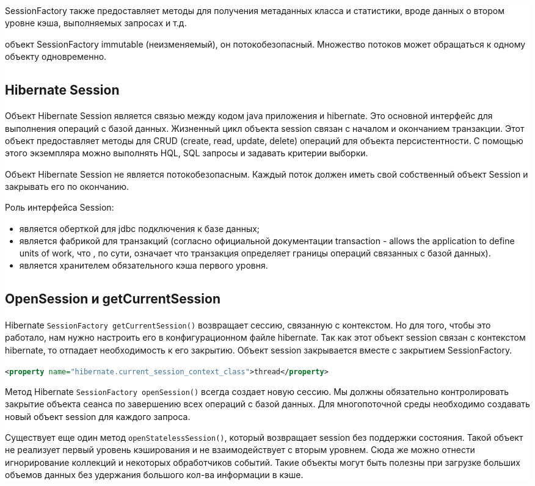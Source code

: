 SessionFactory также предоставляет методы для получения метаданных класса и статистики, вроде данных о втором 
уровне кэша, выполняемых запросах и т.д.

объект SessionFactory immutable (неизменяемый), он потокобезопасный. Множество потоков может обращаться к одному 
объекту одновременно.

## Hibernate Session
Объект Hibernate Session является связью между кодом java приложения и hibernate. Это основной интерфейс для 
выполнения операций с базой данных. Жизненный цикл объекта session связан с началом и окончанием транзакции. 
Этот объект предоставляет методы для CRUD (create, read, update, delete) операций для объекта персистентности. 
С помощью этого экземпляра можно выполнять HQL, SQL запросы и задавать критерии выборки.

Объект Hibernate Session не является потокобезопасным. Каждый поток должен иметь свой собственный объект Session и 
закрывать его по окончанию.

Роль интерфейса Session:
- является оберткой для jdbc подключения к базе данных;
- является фабрикой для транзакций (согласно официальной документации transaction - аllows the application to define 
    units of work, что , по сути, означает что транзакция определяет границы операций связанных с базой данных).
- является хранителем обязательного кэша первого уровня.

## OpenSession и getCurrentSession
Hibernate `SessionFactory getCurrentSession()` возвращает сессию, связанную с контекстом. Но для того, чтобы это 
работало, нам нужно настроить его в конфигурационном файле hibernate. Так как этот объект session связан с 
контекстом hibernate, то отпадает необходимость к его закрытию. Объект session закрывается вместе с закрытием 
SessionFactory.

```xml
<property name="hibernate.current_session_context_class">thread</property>
```

Метод Hibernate `SessionFactory openSession()` всегда создает новую сессию. Мы должны обязательно контролировать 
закрытие объекта сеанса по завершению всех операций с базой данных. Для многопоточной среды необходимо создавать 
новый объект session для каждого запроса.

Существует еще один метод `openStatelessSession()`, который возвращает session без поддержки состояния. Такой 
объект не реализует первый уровень кэширования и не взаимодействует с вторым уровнем. Сюда же можно отнести 
игнорирование коллекций и некоторых обработчиков событий. Такие объекты могут быть полезны при загрузке больших 
объемов данных без удержания большого кол-ва информации в кэше.
